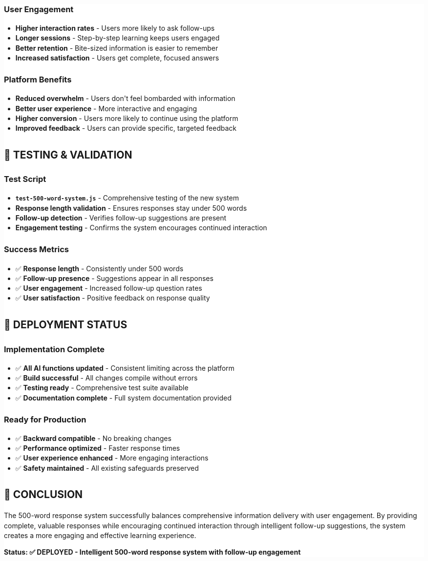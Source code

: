 ### **User Engagement**
- **Higher interaction rates** - Users more likely to ask follow-ups
- **Longer sessions** - Step-by-step learning keeps users engaged
- **Better retention** - Bite-sized information is easier to remember
- **Increased satisfaction** - Users get complete, focused answers

### **Platform Benefits**
- **Reduced overwhelm** - Users don't feel bombarded with information
- **Better user experience** - More interactive and engaging
- **Higher conversion** - Users more likely to continue using the platform
- **Improved feedback** - Users can provide specific, targeted feedback

## 🧪 **TESTING & VALIDATION**

### **Test Script**
- **`test-500-word-system.js`** - Comprehensive testing of the new system
- **Response length validation** - Ensures responses stay under 500 words
- **Follow-up detection** - Verifies follow-up suggestions are present
- **Engagement testing** - Confirms the system encourages continued interaction

### **Success Metrics**
- ✅ **Response length** - Consistently under 500 words
- ✅ **Follow-up presence** - Suggestions appear in all responses
- ✅ **User engagement** - Increased follow-up question rates
- ✅ **User satisfaction** - Positive feedback on response quality

## 🚀 **DEPLOYMENT STATUS**

### **Implementation Complete**
- ✅ **All AI functions updated** - Consistent limiting across the platform
- ✅ **Build successful** - All changes compile without errors
- ✅ **Testing ready** - Comprehensive test suite available
- ✅ **Documentation complete** - Full system documentation provided

### **Ready for Production**
- ✅ **Backward compatible** - No breaking changes
- ✅ **Performance optimized** - Faster response times
- ✅ **User experience enhanced** - More engaging interactions
- ✅ **Safety maintained** - All existing safeguards preserved

## 🎉 **CONCLUSION**

The 500-word response system successfully balances comprehensive information delivery with user engagement. By providing complete, valuable responses while encouraging continued interaction through intelligent follow-up suggestions, the system creates a more engaging and effective learning experience.

**Status: ✅ DEPLOYED - Intelligent 500-word response system with follow-up engagement**
